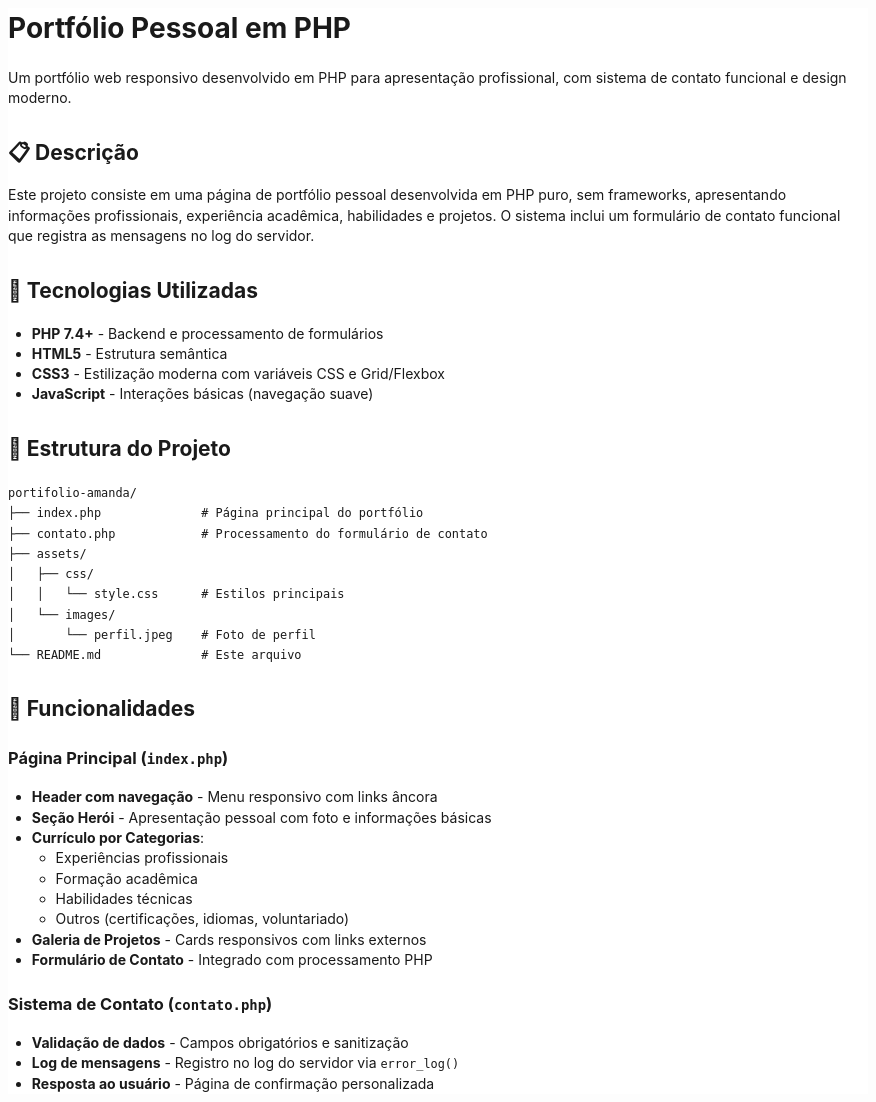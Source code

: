 # Portfólio Pessoal em PHP

Um portfólio web responsivo desenvolvido em PHP para apresentação profissional, com sistema de contato funcional e design moderno.

## 📋 Descrição

Este projeto consiste em uma página de portfólio pessoal desenvolvida em PHP puro, sem frameworks, apresentando informações profissionais, experiência acadêmica, habilidades e projetos. O sistema inclui um formulário de contato funcional que registra as mensagens no log do servidor.

## 🚀 Tecnologias Utilizadas

- **PHP 7.4+** - Backend e processamento de formulários
- **HTML5** - Estrutura semântica
- **CSS3** - Estilização moderna com variáveis CSS e Grid/Flexbox
- **JavaScript** - Interações básicas (navegação suave)

## 📁 Estrutura do Projeto

```
portifolio-amanda/
├── index.php              # Página principal do portfólio
├── contato.php            # Processamento do formulário de contato
├── assets/
│   ├── css/
│   │   └── style.css      # Estilos principais
│   └── images/
│       └── perfil.jpeg    # Foto de perfil
└── README.md              # Este arquivo
```

## 🎨 Funcionalidades

### Página Principal (`index.php`)
- **Header com navegação** - Menu responsivo com links âncora
- **Seção Herói** - Apresentação pessoal com foto e informações básicas
- **Currículo por Categorias**:
  - Experiências profissionais
  - Formação acadêmica
  - Habilidades técnicas
  - Outros (certificações, idiomas, voluntariado)
- **Galeria de Projetos** - Cards responsivos com links externos
- **Formulário de Contato** - Integrado com processamento PHP

### Sistema de Contato (`contato.php`)
- **Validação de dados** - Campos obrigatórios e sanitização
- **Log de mensagens** - Registro no log do servidor via `error_log()`
- **Resposta ao usuário** - Página de confirmação personalizada
